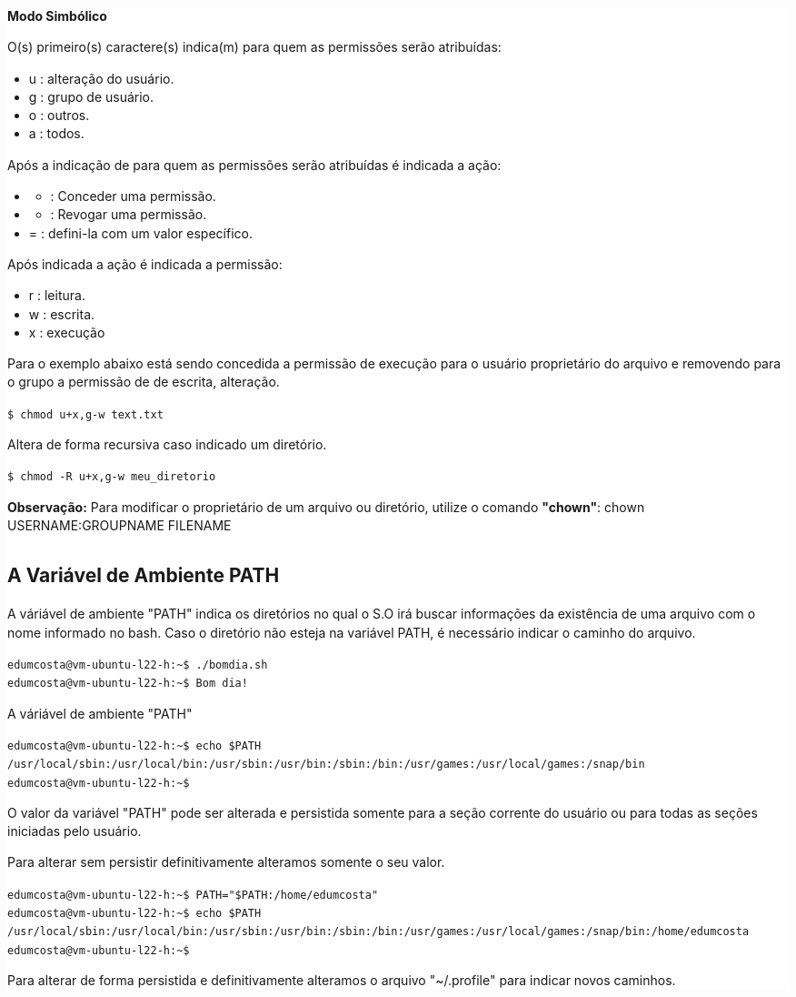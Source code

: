 **Modo Simbólico**

O(s) primeiro(s) caractere(s) indica(m) para quem as permissões serão atribuídas:
- u : alteração do usuário.
- g : grupo de usuário. 
- o : outros. 
- a : todos.

Após a indicação de para quem as permissões serão atribuídas é indicada a ação: 
- + : Conceder uma permissão. 
- - : Revogar uma permissão. 
- = : defini-la com um valor específico.

Após indicada a ação é indicada a permissão: 
- r : leitura.
- w : escrita.
- x : execução

Para o exemplo abaixo está sendo concedida a permissão de execução para o usuário proprietário do arquivo e removendo para o grupo a permissão de de escrita, alteração.
```
$ chmod u+x,g-w text.txt
```
Altera de forma recursiva caso indicado um diretório.
```
$ chmod -R u+x,g-w meu_diretorio
```

**Observação:** Para modificar o proprietário de um arquivo ou diretório, utilize o comando **"chown"**: chown USERNAME:GROUPNAME FILENAME


## A Variável de Ambiente PATH

A váriável de ambiente "PATH" indica os diretórios no qual o S.O irá buscar informações da existência de uma arquivo com o nome informado no bash. 
Caso o diretório não esteja na variável PATH, é necessário indicar o caminho do arquivo. 
```
edumcosta@vm-ubuntu-l22-h:~$ ./bomdia.sh
edumcosta@vm-ubuntu-l22-h:~$ Bom dia!
```

A váriável de ambiente "PATH"
```
edumcosta@vm-ubuntu-l22-h:~$ echo $PATH
/usr/local/sbin:/usr/local/bin:/usr/sbin:/usr/bin:/sbin:/bin:/usr/games:/usr/local/games:/snap/bin
edumcosta@vm-ubuntu-l22-h:~$
```
O valor da variável "PATH" pode ser alterada e persistida somente para a seção corrente do usuário ou para todas as seções iniciadas pelo usuário.

Para alterar sem persistir definitivamente alteramos somente o seu valor.
```
edumcosta@vm-ubuntu-l22-h:~$ PATH="$PATH:/home/edumcosta"
edumcosta@vm-ubuntu-l22-h:~$ echo $PATH
/usr/local/sbin:/usr/local/bin:/usr/sbin:/usr/bin:/sbin:/bin:/usr/games:/usr/local/games:/snap/bin:/home/edumcosta
edumcosta@vm-ubuntu-l22-h:~$
```
Para alterar de forma persistida e definitivamente alteramos o arquivo "~/.profile" para indicar novos caminhos.

